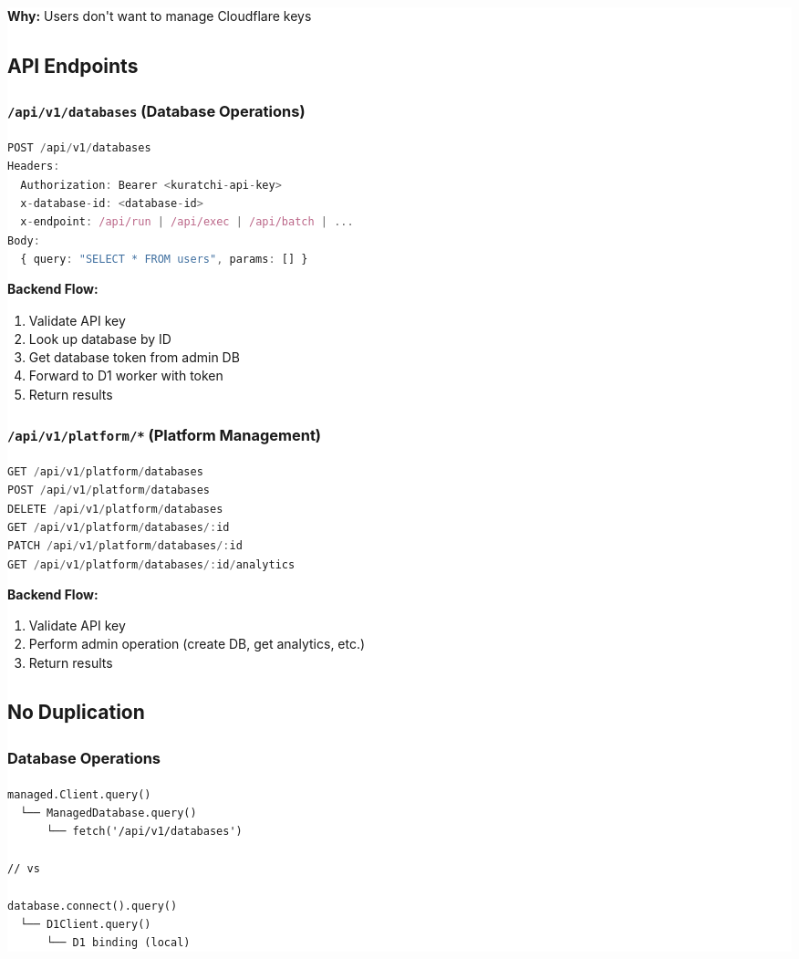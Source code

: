 **Why:** Users don't want to manage Cloudflare keys

## API Endpoints

### `/api/v1/databases` (Database Operations)

```typescript
POST /api/v1/databases
Headers:
  Authorization: Bearer <kuratchi-api-key>
  x-database-id: <database-id>
  x-endpoint: /api/run | /api/exec | /api/batch | ...
Body:
  { query: "SELECT * FROM users", params: [] }
```

**Backend Flow:**
1. Validate API key
2. Look up database by ID
3. Get database token from admin DB
4. Forward to D1 worker with token
5. Return results

### `/api/v1/platform/*` (Platform Management)

```typescript
GET /api/v1/platform/databases
POST /api/v1/platform/databases
DELETE /api/v1/platform/databases
GET /api/v1/platform/databases/:id
PATCH /api/v1/platform/databases/:id
GET /api/v1/platform/databases/:id/analytics
```

**Backend Flow:**
1. Validate API key
2. Perform admin operation (create DB, get analytics, etc.)
3. Return results

## No Duplication

### Database Operations

```
managed.Client.query()
  └── ManagedDatabase.query()
      └── fetch('/api/v1/databases')

// vs

database.connect().query()
  └── D1Client.query()
      └── D1 binding (local)
```
